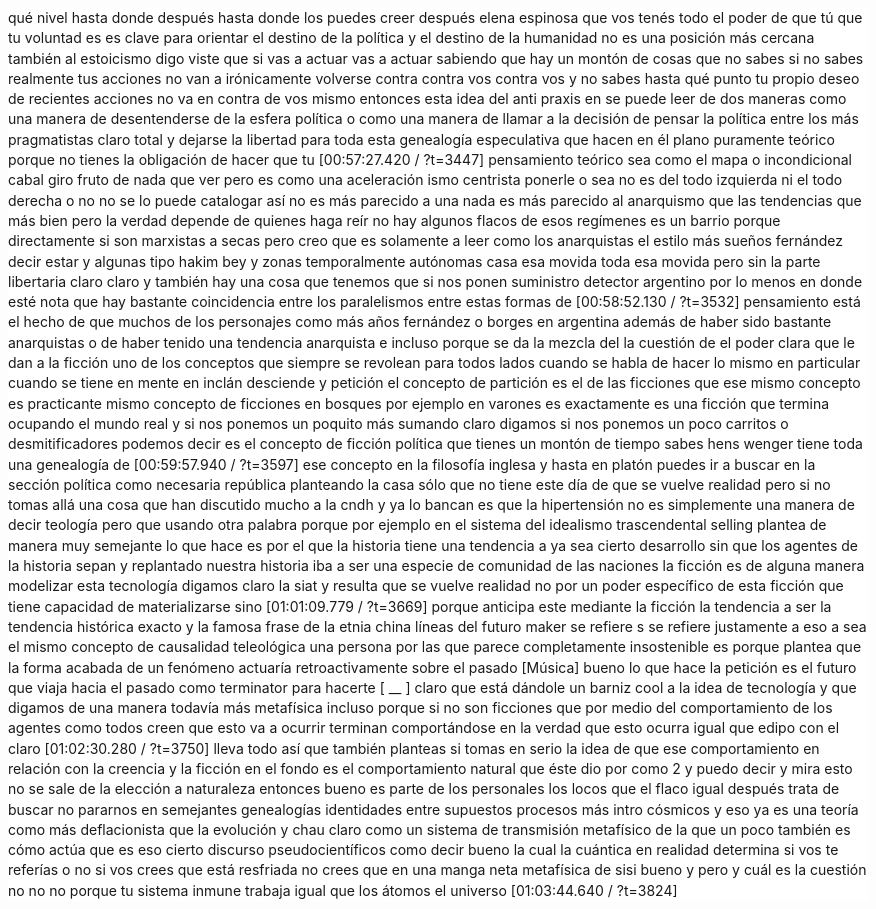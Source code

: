 qué nivel hasta donde después hasta donde los puedes creer después elena espinosa que vos tenés todo el poder de que tú que tu voluntad es es clave para orientar el destino de la política y el destino de la humanidad no es una posición más cercana también al estoicismo digo viste que si vas a actuar vas a actuar sabiendo que hay un montón de cosas que no sabes si no sabes realmente tus acciones no van a irónicamente volverse contra contra vos contra vos y no sabes hasta qué punto tu propio deseo de recientes acciones no va en contra de vos mismo entonces esta idea del anti praxis en se puede leer de dos maneras como una manera de desentenderse de la esfera política o como una manera de llamar a la decisión de pensar la política entre los más pragmatistas claro total y dejarse la libertad para toda esta genealogía especulativa que hacen en él plano puramente teórico porque no tienes la obligación de hacer que tu 
[00:57:27.420 / ?t=3447]
pensamiento teórico sea como el mapa o incondicional cabal giro fruto de nada que ver pero es como una aceleración ismo centrista ponerle o sea no es del todo izquierda ni el todo derecha o no no se lo puede catalogar así no es más parecido a una nada es más parecido al anarquismo que las tendencias que más bien pero la verdad depende de quienes haga reír no hay algunos flacos de esos regímenes es un barrio porque directamente si son marxistas a secas pero creo que es solamente a leer como los anarquistas el estilo más sueños fernández decir estar y algunas tipo hakim bey y zonas temporalmente autónomas casa esa movida toda esa movida pero sin la parte libertaria claro claro y también hay una cosa que tenemos que si nos ponen suministro detector argentino por lo menos en donde esté nota que hay bastante coincidencia entre los paralelismos entre estas formas de 
[00:58:52.130 / ?t=3532]
pensamiento está el hecho de que muchos de los personajes como más años fernández o borges en argentina además de haber sido bastante anarquistas o de haber tenido una tendencia anarquista e incluso porque se da la mezcla del la cuestión de el poder clara que le dan a la ficción uno de los conceptos que siempre se revolean para todos lados cuando se habla de hacer lo mismo en particular cuando se tiene en mente en inclán desciende y petición el concepto de partición es el de las ficciones que ese mismo concepto es practicante mismo concepto de ficciones en bosques por ejemplo en varones es exactamente es una ficción que termina ocupando el mundo real y si nos ponemos un poquito más sumando claro digamos si nos ponemos un poco carritos o desmitificadores podemos decir es el concepto de ficción política que tienes un montón de tiempo sabes hens wenger tiene toda una genealogía de 
[00:59:57.940 / ?t=3597]
ese concepto en la filosofía inglesa y hasta en platón puedes ir a buscar en la sección política como necesaria república planteando la casa sólo que no tiene este día de que se vuelve realidad pero si no tomas allá una cosa que han discutido mucho a la cndh y ya lo bancan es que la hipertensión no es simplemente una manera de decir teología pero que usando otra palabra porque por ejemplo en el sistema del idealismo trascendental selling plantea de manera muy semejante lo que hace es por el que la historia tiene una tendencia a ya sea cierto desarrollo sin que los agentes de la historia sepan y replantado nuestra historia iba a ser una especie de comunidad de las naciones la ficción es de alguna manera modelizar esta tecnología digamos claro la siat y resulta que se vuelve realidad no por un poder específico de esta ficción que tiene capacidad de materializarse sino 
[01:01:09.779 / ?t=3669]
porque anticipa este mediante la ficción la tendencia a ser la tendencia histórica exacto y la famosa frase de la etnia china líneas del futuro maker se refiere s se refiere justamente a eso a sea el mismo concepto de causalidad teleológica una persona por las que parece completamente insostenible es porque plantea que la forma acabada de un fenómeno actuaría retroactivamente sobre el pasado [Música] bueno lo que hace la petición es el futuro que viaja hacia el pasado como terminator para hacerte [&nbsp;__&nbsp;] claro que está dándole un barniz cool a la idea de tecnología y que digamos de una manera todavía más metafísica incluso porque si no son ficciones que por medio del comportamiento de los agentes como todos creen que esto va a ocurrir terminan comportándose en la verdad que esto ocurra igual que edipo con el claro 
[01:02:30.280 / ?t=3750]
lleva todo así que también planteas si tomas en serio la idea de que ese comportamiento en relación con la creencia y la ficción en el fondo es el comportamiento natural que éste dio por como 2 y puedo decir y mira esto no se sale de la elección a naturaleza entonces bueno es parte de los personales los locos que el flaco igual después trata de buscar no pararnos en semejantes genealogías identidades entre supuestos procesos más intro cósmicos y eso ya es una teoría como más deflacionista que la evolución y chau claro como un sistema de transmisión metafísico de la que un poco también es cómo actúa que es eso cierto discurso pseudocientíficos como decir bueno la cual la cuántica en realidad determina si vos te referías o no si vos crees que está resfriada no crees que en una manga neta metafísica de sisi bueno y pero y cuál es la cuestión no no no porque tu sistema inmune trabaja igual que los átomos el universo 
[01:03:44.640 / ?t=3824]